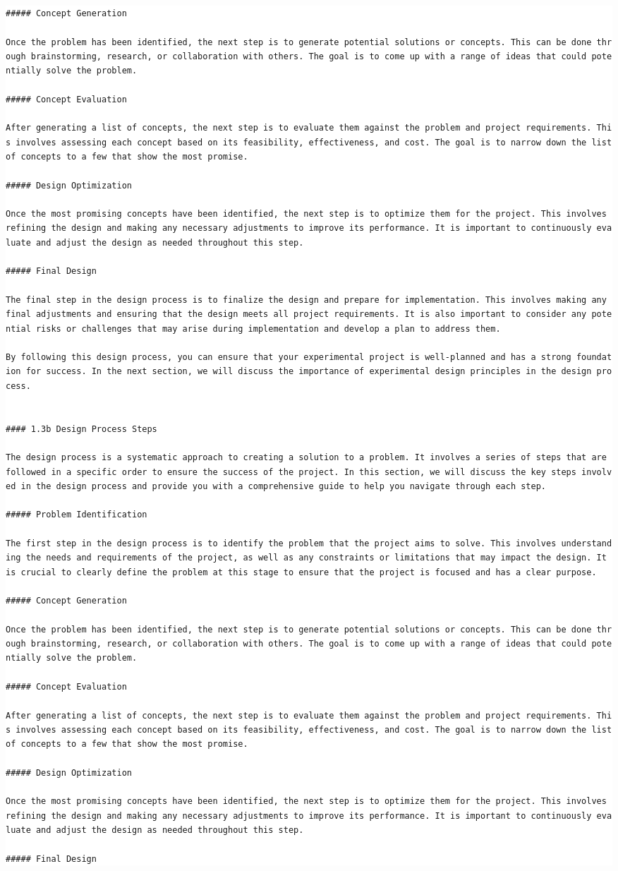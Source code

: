 ```
##### Concept Generation

Once the problem has been identified, the next step is to generate potential solutions or concepts. This can be done through brainstorming, research, or collaboration with others. The goal is to come up with a range of ideas that could potentially solve the problem.

##### Concept Evaluation

After generating a list of concepts, the next step is to evaluate them against the problem and project requirements. This involves assessing each concept based on its feasibility, effectiveness, and cost. The goal is to narrow down the list of concepts to a few that show the most promise.

##### Design Optimization

Once the most promising concepts have been identified, the next step is to optimize them for the project. This involves refining the design and making any necessary adjustments to improve its performance. It is important to continuously evaluate and adjust the design as needed throughout this step.

##### Final Design

The final step in the design process is to finalize the design and prepare for implementation. This involves making any final adjustments and ensuring that the design meets all project requirements. It is also important to consider any potential risks or challenges that may arise during implementation and develop a plan to address them.

By following this design process, you can ensure that your experimental project is well-planned and has a strong foundation for success. In the next section, we will discuss the importance of experimental design principles in the design process.


#### 1.3b Design Process Steps

The design process is a systematic approach to creating a solution to a problem. It involves a series of steps that are followed in a specific order to ensure the success of the project. In this section, we will discuss the key steps involved in the design process and provide you with a comprehensive guide to help you navigate through each step.

##### Problem Identification

The first step in the design process is to identify the problem that the project aims to solve. This involves understanding the needs and requirements of the project, as well as any constraints or limitations that may impact the design. It is crucial to clearly define the problem at this stage to ensure that the project is focused and has a clear purpose.

##### Concept Generation

Once the problem has been identified, the next step is to generate potential solutions or concepts. This can be done through brainstorming, research, or collaboration with others. The goal is to come up with a range of ideas that could potentially solve the problem.

##### Concept Evaluation

After generating a list of concepts, the next step is to evaluate them against the problem and project requirements. This involves assessing each concept based on its feasibility, effectiveness, and cost. The goal is to narrow down the list of concepts to a few that show the most promise.

##### Design Optimization

Once the most promising concepts have been identified, the next step is to optimize them for the project. This involves refining the design and making any necessary adjustments to improve its performance. It is important to continuously evaluate and adjust the design as needed throughout this step.

##### Final Design
```